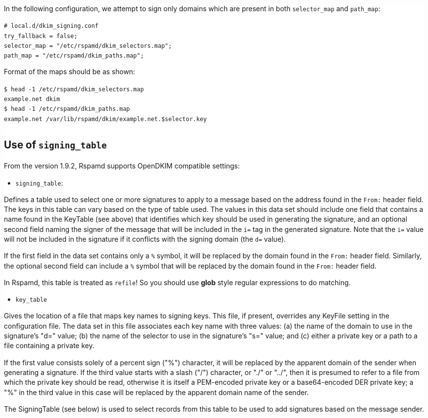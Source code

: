 In the following configuration, we attempt to sign only domains which are present in both `selector_map` and `path_map`:

~~~ucl
# local.d/dkim_signing.conf
try_fallback = false;
selector_map = "/etc/rspamd/dkim_selectors.map";
path_map = "/etc/rspamd/dkim_paths.map";
~~~

Format of the maps should be as shown:

~~~
$ head -1 /etc/rspamd/dkim_selectors.map
example.net dkim
$ head -1 /etc/rspamd/dkim_paths.map
example.net /var/lib/rspamd/dkim/example.net.$selector.key
~~~

## Use of `signing_table`

From the version 1.9.2, Rspamd supports OpenDKIM compatible settings:

- `signing_table`:

Defines a table used to select one or more signatures to apply to a message based on the address found in the `From:` header field. The keys in this table can vary based on the type of table used.
The values in this data set should include one field that contains a name found in the KeyTable (see above) that identifies which key should be used in generating the signature, and an optional second field naming the signer of the message that will be included in the `i=` tag in the generated signature.
Note that the `i=` value will not be included in the signature if it conflicts with the signing domain (the `d=` value).

If the first field in the data set contains only a `%` symbol, it will be replaced by the domain found in the `From:` header field. Similarly, the optional second field can include a `%` symbol that will be replaced by the domain found in the `From:` header field.

In Rspamd, this table is treated as `refile`! So you should use **glob** style regular expressions to do matching.

- `key_table`

Gives the location of a file that maps key names to signing keys. This file, if present, overrides any KeyFile setting in the configuration file. The data set in this file associates each key name with three values: (a) the name of the domain to use in the signature’s "d=" value; (b) the name of the selector to use in the signature’s "s=" value; and (c) either a private key or a path to a file containing a private key.

If the first value consists solely of a percent sign ("%") character, it will be replaced by the apparent domain of the sender when generating a signature. If the third value starts with a slash ("/") character, or "./" or "../", then it is presumed to refer to a file from which the private key should be read, otherwise it is itself a PEM-encoded private key or a base64-encoded DER private key; a "%" in the third value in this case will be replaced by the apparent domain name of the sender.

The SigningTable (see below) is used to select records from this table to be used to add signatures based on the message sender.
